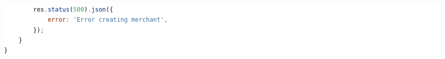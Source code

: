 ```javascript
        res.status(500).json({
            error: 'Error creating merchant',
        });
    }
}
```
